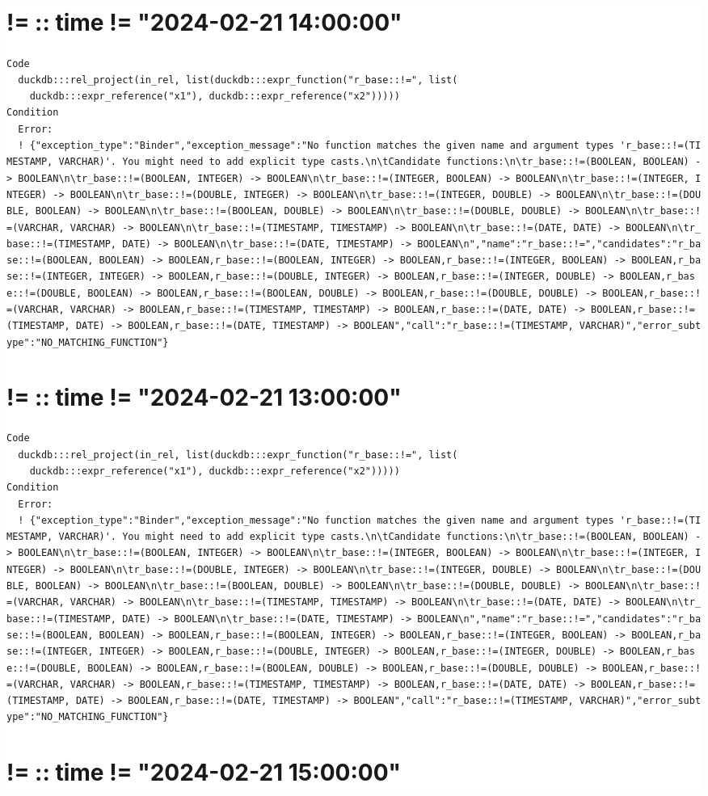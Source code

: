# <time> != <string> :: time != "2024-02-21 14:00:00"

    Code
      duckdb:::rel_project(in_rel, list(duckdb:::expr_function("r_base::!=", list(
        duckdb:::expr_reference("x1"), duckdb:::expr_reference("x2")))))
    Condition
      Error:
      ! {"exception_type":"Binder","exception_message":"No function matches the given name and argument types 'r_base::!=(TIMESTAMP, VARCHAR)'. You might need to add explicit type casts.\n\tCandidate functions:\n\tr_base::!=(BOOLEAN, BOOLEAN) -> BOOLEAN\n\tr_base::!=(BOOLEAN, INTEGER) -> BOOLEAN\n\tr_base::!=(INTEGER, BOOLEAN) -> BOOLEAN\n\tr_base::!=(INTEGER, INTEGER) -> BOOLEAN\n\tr_base::!=(DOUBLE, INTEGER) -> BOOLEAN\n\tr_base::!=(INTEGER, DOUBLE) -> BOOLEAN\n\tr_base::!=(DOUBLE, BOOLEAN) -> BOOLEAN\n\tr_base::!=(BOOLEAN, DOUBLE) -> BOOLEAN\n\tr_base::!=(DOUBLE, DOUBLE) -> BOOLEAN\n\tr_base::!=(VARCHAR, VARCHAR) -> BOOLEAN\n\tr_base::!=(TIMESTAMP, TIMESTAMP) -> BOOLEAN\n\tr_base::!=(DATE, DATE) -> BOOLEAN\n\tr_base::!=(TIMESTAMP, DATE) -> BOOLEAN\n\tr_base::!=(DATE, TIMESTAMP) -> BOOLEAN\n","name":"r_base::!=","candidates":"r_base::!=(BOOLEAN, BOOLEAN) -> BOOLEAN,r_base::!=(BOOLEAN, INTEGER) -> BOOLEAN,r_base::!=(INTEGER, BOOLEAN) -> BOOLEAN,r_base::!=(INTEGER, INTEGER) -> BOOLEAN,r_base::!=(DOUBLE, INTEGER) -> BOOLEAN,r_base::!=(INTEGER, DOUBLE) -> BOOLEAN,r_base::!=(DOUBLE, BOOLEAN) -> BOOLEAN,r_base::!=(BOOLEAN, DOUBLE) -> BOOLEAN,r_base::!=(DOUBLE, DOUBLE) -> BOOLEAN,r_base::!=(VARCHAR, VARCHAR) -> BOOLEAN,r_base::!=(TIMESTAMP, TIMESTAMP) -> BOOLEAN,r_base::!=(DATE, DATE) -> BOOLEAN,r_base::!=(TIMESTAMP, DATE) -> BOOLEAN,r_base::!=(DATE, TIMESTAMP) -> BOOLEAN","call":"r_base::!=(TIMESTAMP, VARCHAR)","error_subtype":"NO_MATCHING_FUNCTION"}

# <time> != <string> :: time != "2024-02-21 13:00:00"

    Code
      duckdb:::rel_project(in_rel, list(duckdb:::expr_function("r_base::!=", list(
        duckdb:::expr_reference("x1"), duckdb:::expr_reference("x2")))))
    Condition
      Error:
      ! {"exception_type":"Binder","exception_message":"No function matches the given name and argument types 'r_base::!=(TIMESTAMP, VARCHAR)'. You might need to add explicit type casts.\n\tCandidate functions:\n\tr_base::!=(BOOLEAN, BOOLEAN) -> BOOLEAN\n\tr_base::!=(BOOLEAN, INTEGER) -> BOOLEAN\n\tr_base::!=(INTEGER, BOOLEAN) -> BOOLEAN\n\tr_base::!=(INTEGER, INTEGER) -> BOOLEAN\n\tr_base::!=(DOUBLE, INTEGER) -> BOOLEAN\n\tr_base::!=(INTEGER, DOUBLE) -> BOOLEAN\n\tr_base::!=(DOUBLE, BOOLEAN) -> BOOLEAN\n\tr_base::!=(BOOLEAN, DOUBLE) -> BOOLEAN\n\tr_base::!=(DOUBLE, DOUBLE) -> BOOLEAN\n\tr_base::!=(VARCHAR, VARCHAR) -> BOOLEAN\n\tr_base::!=(TIMESTAMP, TIMESTAMP) -> BOOLEAN\n\tr_base::!=(DATE, DATE) -> BOOLEAN\n\tr_base::!=(TIMESTAMP, DATE) -> BOOLEAN\n\tr_base::!=(DATE, TIMESTAMP) -> BOOLEAN\n","name":"r_base::!=","candidates":"r_base::!=(BOOLEAN, BOOLEAN) -> BOOLEAN,r_base::!=(BOOLEAN, INTEGER) -> BOOLEAN,r_base::!=(INTEGER, BOOLEAN) -> BOOLEAN,r_base::!=(INTEGER, INTEGER) -> BOOLEAN,r_base::!=(DOUBLE, INTEGER) -> BOOLEAN,r_base::!=(INTEGER, DOUBLE) -> BOOLEAN,r_base::!=(DOUBLE, BOOLEAN) -> BOOLEAN,r_base::!=(BOOLEAN, DOUBLE) -> BOOLEAN,r_base::!=(DOUBLE, DOUBLE) -> BOOLEAN,r_base::!=(VARCHAR, VARCHAR) -> BOOLEAN,r_base::!=(TIMESTAMP, TIMESTAMP) -> BOOLEAN,r_base::!=(DATE, DATE) -> BOOLEAN,r_base::!=(TIMESTAMP, DATE) -> BOOLEAN,r_base::!=(DATE, TIMESTAMP) -> BOOLEAN","call":"r_base::!=(TIMESTAMP, VARCHAR)","error_subtype":"NO_MATCHING_FUNCTION"}

# <time> != <string> :: time != "2024-02-21 15:00:00"
